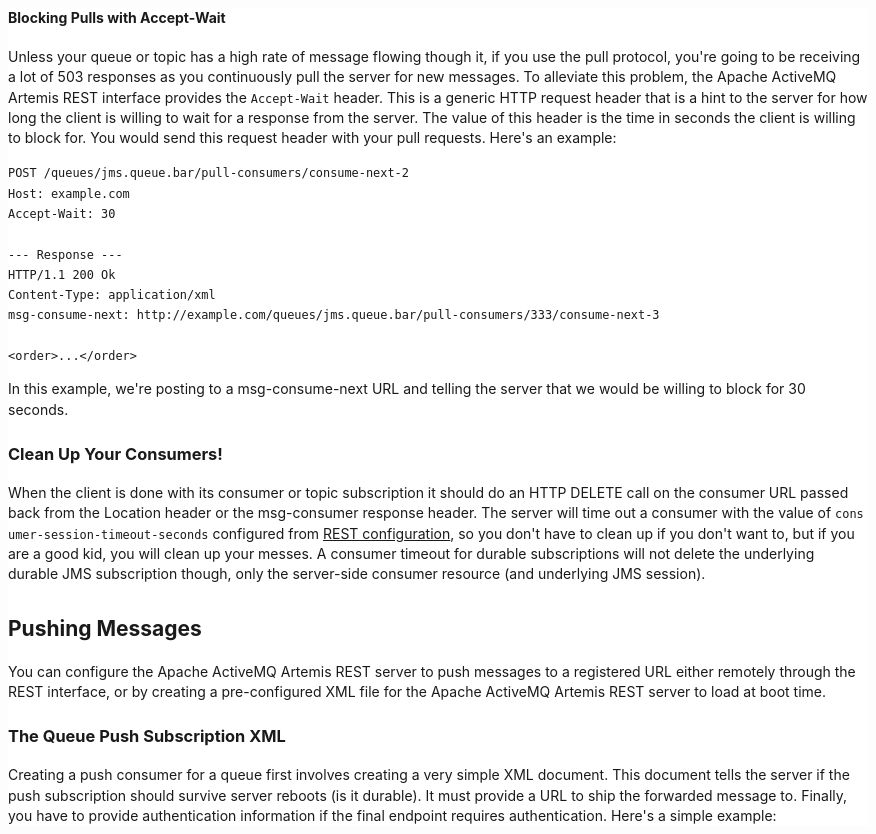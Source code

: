 #### Blocking Pulls with Accept-Wait

Unless your queue or topic has a high rate of message flowing though it,
if you use the pull protocol, you're going to be receiving a lot of 503
responses as you continuously pull the server for new messages. To
alleviate this problem, the Apache ActiveMQ Artemis REST interface provides the
`Accept-Wait` header. This is a generic HTTP request header that is a
hint to the server for how long the client is willing to wait for a
response from the server. The value of this header is the time in
seconds the client is willing to block for. You would send this request
header with your pull requests. Here's an example:

    POST /queues/jms.queue.bar/pull-consumers/consume-next-2
    Host: example.com
    Accept-Wait: 30

    --- Response ---
    HTTP/1.1 200 Ok
    Content-Type: application/xml
    msg-consume-next: http://example.com/queues/jms.queue.bar/pull-consumers/333/consume-next-3

    <order>...</order>

In this example, we're posting to a msg-consume-next URL and telling the
server that we would be willing to block for 30 seconds.

### Clean Up Your Consumers!

When the client is done with its consumer or topic subscription it
should do an HTTP DELETE call on the consumer URL passed back from the
Location header or the msg-consumer response header. The server will
time out a consumer with the value of `consumer-session-timeout-seconds`
configured from [REST configuration](#configuration), so you don't have
to clean up if you don't want to, but if you are a good kid, you will
clean up your messes. A consumer timeout for durable subscriptions will
not delete the underlying durable JMS subscription though, only the
server-side consumer resource (and underlying JMS session).

## Pushing Messages

You can configure the Apache ActiveMQ Artemis REST server to push messages to a
registered URL either remotely through the REST interface, or by
creating a pre-configured XML file for the Apache ActiveMQ Artemis REST server to load
at boot time.

### The Queue Push Subscription XML

Creating a push consumer for a queue first involves creating a very
simple XML document. This document tells the server if the push
subscription should survive server reboots (is it durable). It must
provide a URL to ship the forwarded message to. Finally, you have to
provide authentication information if the final endpoint requires
authentication. Here's a simple example:
